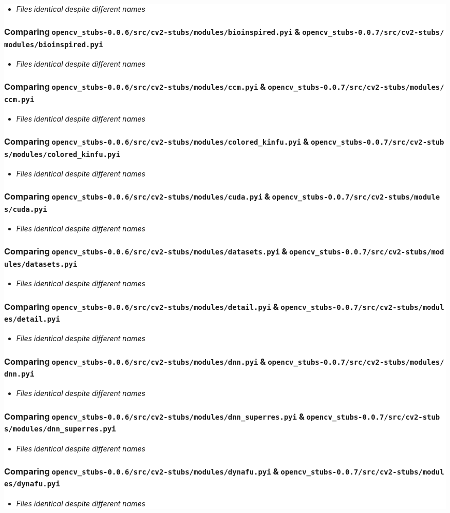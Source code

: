  * *Files identical despite different names*

### Comparing `opencv_stubs-0.0.6/src/cv2-stubs/modules/bioinspired.pyi` & `opencv_stubs-0.0.7/src/cv2-stubs/modules/bioinspired.pyi`

 * *Files identical despite different names*

### Comparing `opencv_stubs-0.0.6/src/cv2-stubs/modules/ccm.pyi` & `opencv_stubs-0.0.7/src/cv2-stubs/modules/ccm.pyi`

 * *Files identical despite different names*

### Comparing `opencv_stubs-0.0.6/src/cv2-stubs/modules/colored_kinfu.pyi` & `opencv_stubs-0.0.7/src/cv2-stubs/modules/colored_kinfu.pyi`

 * *Files identical despite different names*

### Comparing `opencv_stubs-0.0.6/src/cv2-stubs/modules/cuda.pyi` & `opencv_stubs-0.0.7/src/cv2-stubs/modules/cuda.pyi`

 * *Files identical despite different names*

### Comparing `opencv_stubs-0.0.6/src/cv2-stubs/modules/datasets.pyi` & `opencv_stubs-0.0.7/src/cv2-stubs/modules/datasets.pyi`

 * *Files identical despite different names*

### Comparing `opencv_stubs-0.0.6/src/cv2-stubs/modules/detail.pyi` & `opencv_stubs-0.0.7/src/cv2-stubs/modules/detail.pyi`

 * *Files identical despite different names*

### Comparing `opencv_stubs-0.0.6/src/cv2-stubs/modules/dnn.pyi` & `opencv_stubs-0.0.7/src/cv2-stubs/modules/dnn.pyi`

 * *Files identical despite different names*

### Comparing `opencv_stubs-0.0.6/src/cv2-stubs/modules/dnn_superres.pyi` & `opencv_stubs-0.0.7/src/cv2-stubs/modules/dnn_superres.pyi`

 * *Files identical despite different names*

### Comparing `opencv_stubs-0.0.6/src/cv2-stubs/modules/dynafu.pyi` & `opencv_stubs-0.0.7/src/cv2-stubs/modules/dynafu.pyi`

 * *Files identical despite different names*
